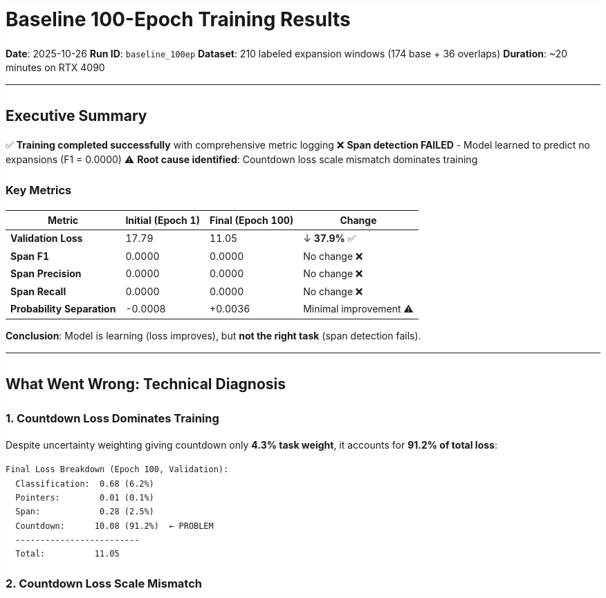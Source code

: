 # Baseline 100-Epoch Training Results

**Date**: 2025-10-26
**Run ID**: `baseline_100ep`
**Dataset**: 210 labeled expansion windows (174 base + 36 overlaps)
**Duration**: ~20 minutes on RTX 4090

---

## Executive Summary

✅ **Training completed successfully** with comprehensive metric logging
❌ **Span detection FAILED** - Model learned to predict no expansions (F1 = 0.0000)
⚠️ **Root cause identified**: Countdown loss scale mismatch dominates training

### Key Metrics

| Metric | Initial (Epoch 1) | Final (Epoch 100) | Change |
|--------|-------------------|-------------------|--------|
| **Validation Loss** | 17.79 | 11.05 | ↓ **37.9%** ✅ |
| **Span F1** | 0.0000 | 0.0000 | No change ❌ |
| **Span Precision** | 0.0000 | 0.0000 | No change ❌ |
| **Span Recall** | 0.0000 | 0.0000 | No change ❌ |
| **Probability Separation** | -0.0008 | +0.0036 | Minimal improvement ⚠️ |

**Conclusion**: Model is learning (loss improves), but **not the right task** (span detection fails).

---

## What Went Wrong: Technical Diagnosis

### 1. **Countdown Loss Dominates Training**

Despite uncertainty weighting giving countdown only **4.3% task weight**, it accounts for **91.2% of total loss**:

```
Final Loss Breakdown (Epoch 100, Validation):
  Classification:  0.68 (6.2%)
  Pointers:        0.01 (0.1%)
  Span:            0.28 (2.5%)
  Countdown:      10.08 (91.2%)  ← PROBLEM
  -------------------------
  Total:          11.05
```

### 2. **Countdown Loss Scale Mismatch**
